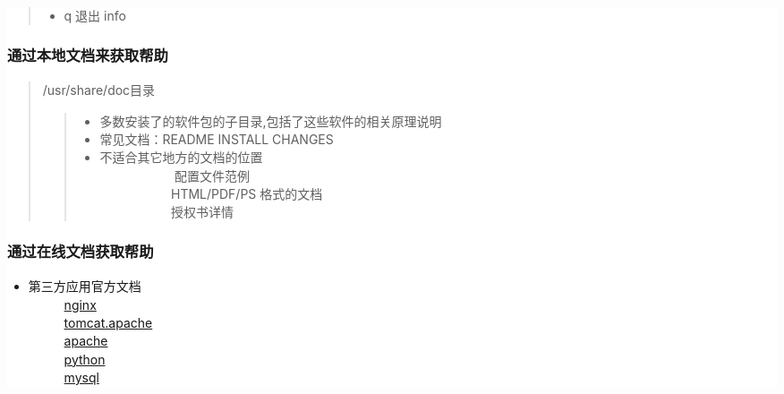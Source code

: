 >* q 退出 info  
### 通过本地文档来获取帮助
>/usr/share/doc目录
>>* 多数安装了的软件包的子目录,包括了这些软件的相关原理说明  
>>* 常见文档：README INSTALL CHANGES  
>>* 不适合其它地方的文档的位置  
>>&ensp; &ensp; &ensp; &ensp;&ensp; &ensp; &ensp; &ensp; 配置文件范例  
>>&ensp; &ensp; &ensp; &ensp;&ensp; &ensp; &ensp; &ensp;HTML/PDF/PS 格式的文档  
>>&ensp; &ensp; &ensp; &ensp;&ensp; &ensp; &ensp; &ensp;授权书详情
### 通过在线文档获取帮助
* 第三方应用官方文档  
&ensp; &ensp; &ensp; &ensp;[nginx](http://www.nginx.org)  
&ensp; &ensp; &ensp; &ensp;[tomcat.apache](http://tomcat.apache.org)  
&ensp; &ensp; &ensp; &ensp;[apache](http://httpd.apache.org)  
&ensp; &ensp; &ensp; &ensp;[python](http://www.python.org
)  
&ensp; &ensp; &ensp; &ensp;[mysql](https://dev.mysql.com/doc/
)  
